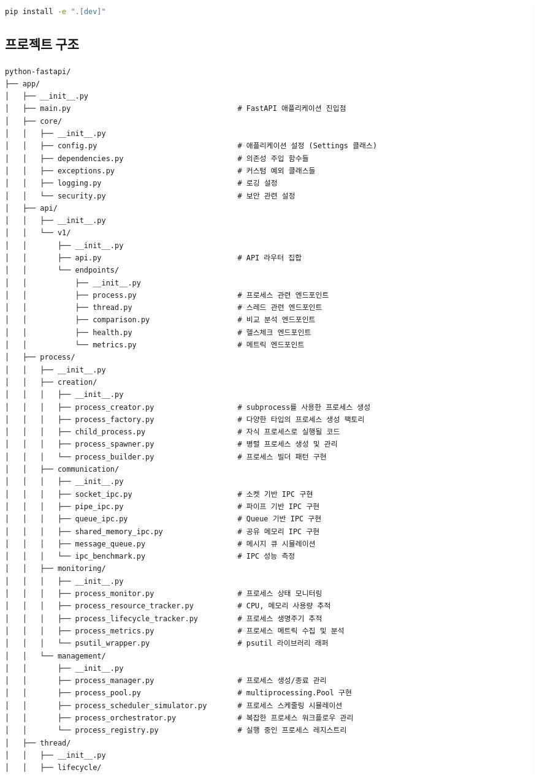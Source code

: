 ```bash
pip install -e ".[dev]"
```

## 프로젝트 구조
```
python-fastapi/
├── app/
│   ├── __init__.py
│   ├── main.py                                      # FastAPI 애플리케이션 진입점
│   ├── core/
│   │   ├── __init__.py
│   │   ├── config.py                                # 애플리케이션 설정 (Settings 클래스)
│   │   ├── dependencies.py                          # 의존성 주입 함수들
│   │   ├── exceptions.py                            # 커스텀 예외 클래스들
│   │   ├── logging.py                               # 로깅 설정
│   │   └── security.py                              # 보안 관련 설정
│   ├── api/
│   │   ├── __init__.py
│   │   └── v1/
│   │       ├── __init__.py
│   │       ├── api.py                               # API 라우터 집합
│   │       └── endpoints/
│   │           ├── __init__.py
│   │           ├── process.py                       # 프로세스 관련 엔드포인트
│   │           ├── thread.py                        # 스레드 관련 엔드포인트
│   │           ├── comparison.py                    # 비교 분석 엔드포인트
│   │           ├── health.py                        # 헬스체크 엔드포인트
│   │           └── metrics.py                       # 메트릭 엔드포인트
│   ├── process/
│   │   ├── __init__.py
│   │   ├── creation/
│   │   │   ├── __init__.py
│   │   │   ├── process_creator.py                   # subprocess를 사용한 프로세스 생성
│   │   │   ├── process_factory.py                   # 다양한 타입의 프로세스 생성 팩토리
│   │   │   ├── child_process.py                     # 자식 프로세스로 실행될 코드
│   │   │   ├── process_spawner.py                   # 병렬 프로세스 생성 및 관리
│   │   │   └── process_builder.py                   # 프로세스 빌더 패턴 구현
│   │   ├── communication/
│   │   │   ├── __init__.py
│   │   │   ├── socket_ipc.py                        # 소켓 기반 IPC 구현
│   │   │   ├── pipe_ipc.py                          # 파이프 기반 IPC 구현
│   │   │   ├── queue_ipc.py                         # Queue 기반 IPC 구현
│   │   │   ├── shared_memory_ipc.py                 # 공유 메모리 IPC 구현
│   │   │   ├── message_queue.py                     # 메시지 큐 시뮬레이션
│   │   │   └── ipc_benchmark.py                     # IPC 성능 측정
│   │   ├── monitoring/
│   │   │   ├── __init__.py
│   │   │   ├── process_monitor.py                   # 프로세스 상태 모니터링
│   │   │   ├── process_resource_tracker.py          # CPU, 메모리 사용량 추적
│   │   │   ├── process_lifecycle_tracker.py         # 프로세스 생명주기 추적
│   │   │   ├── process_metrics.py                   # 프로세스 메트릭 수집 및 분석
│   │   │   └── psutil_wrapper.py                    # psutil 라이브러리 래퍼
│   │   └── management/
│   │       ├── __init__.py
│   │       ├── process_manager.py                   # 프로세스 생성/종료 관리
│   │       ├── process_pool.py                      # multiprocessing.Pool 구현
│   │       ├── process_scheduler_simulator.py       # 프로세스 스케줄링 시뮬레이션
│   │       ├── process_orchestrator.py              # 복잡한 프로세스 워크플로우 관리
│   │       └── process_registry.py                  # 실행 중인 프로세스 레지스트리
│   ├── thread/
│   │   ├── __init__.py
│   │   ├── lifecycle/
```